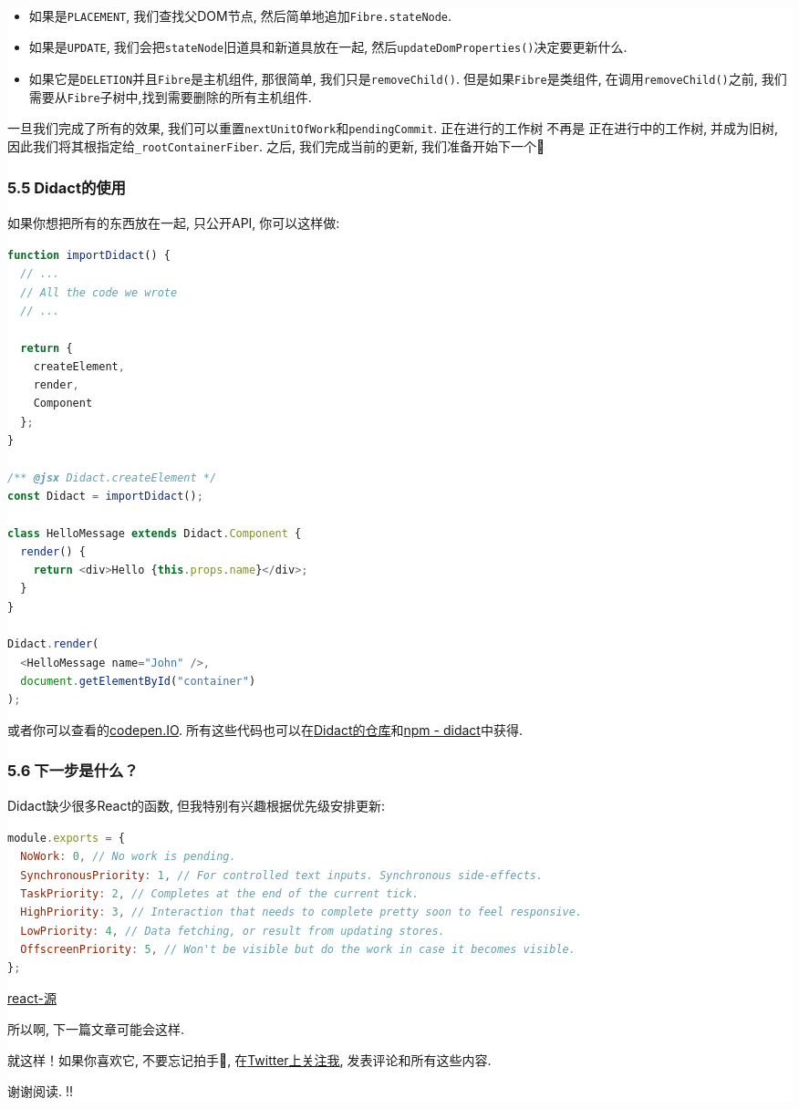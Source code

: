 
- 如果是`PLACEMENT`, 我们查找父DOM节点, 然后简单地追加`Fibre.stateNode`. 

- 如果是`UPDATE`, 我们会把`stateNode`旧道具和新道具放在一起, 然后`updateDomProperties()`决定要更新什么. 

- 如果它是`DELETION`并且`Fibre`是主机组件, 那很简单, 我们只是`removeChild()`. 但是如果`Fibre`是类组件, 在调用`removeChild()`之前, 我们需要从`Fibre`子树中,找到需要删除的所有主机组件. 

一旦我们完成了所有的效果, 我们可以重置`nextUnitOfWork`和`pendingCommit`. 正在进行的工作树 不再是 正在进行中的工作树, 并成为旧树, 因此我们将其根指定给`_rootContainerFiber`. 之后, 我们完成当前的更新, 我们准备开始下一个🚀

### 5.5 Didact的使用

如果你想把所有的东西放在一起, 只公开API, 你可以这样做: 

``` js
function importDidact() {
  // ...
  // All the code we wrote
  // ...

  return {
    createElement,
    render,
    Component
  };
}

/** @jsx Didact.createElement */
const Didact = importDidact();

class HelloMessage extends Didact.Component {
  render() {
    return <div>Hello {this.props.name}</div>;
  }
}

Didact.render(
  <HelloMessage name="John" />,
  document.getElementById("container")
);
```

或者你可以查看的[codepen.IO](https://codepen.io/pomber/pen/veVOdd). 所有这些代码也可以在[Didact的仓库](https://github.com/hexacta/didact)和[npm - didact](https://unpkg.com/didact)中获得. 


### 5.6 下一步是什么？

Didact缺少很多React的函数, 但我特别有兴趣根据优先级安排更新: 

``` js
module.exports = {
  NoWork: 0, // No work is pending.
  SynchronousPriority: 1, // For controlled text inputs. Synchronous side-effects.
  TaskPriority: 2, // Completes at the end of the current tick.
  HighPriority: 3, // Interaction that needs to complete pretty soon to feel responsive.
  LowPriority: 4, // Data fetching, or result from updating stores.
  OffscreenPriority: 5, // Won't be visible but do the work in case it becomes visible.
};
```

[react-源](https://github.com/facebook/react/blob/5f93ee6f6ce068228b01516c021c9054b627bf11/src/renderers/shared/fiber/ReactPriorityLevel.js)

所以啊, 下一篇文章可能会这样. 

就这样！如果你喜欢它, 不要忘记拍手👏, 在[Twitter上关注我](https://twitter.com/pomber), 发表评论和所有这些内容. 

谢谢阅读. !!
